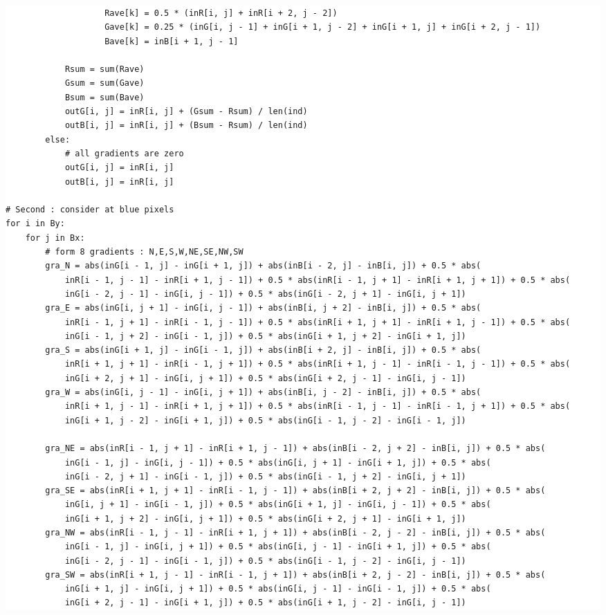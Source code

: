                         Rave[k] = 0.5 * (inR[i, j] + inR[i + 2, j - 2])
                        Gave[k] = 0.25 * (inG[i, j - 1] + inG[i + 1, j - 2] + inG[i + 1, j] + inG[i + 2, j - 1])
                        Bave[k] = inB[i + 1, j - 1]

                Rsum = sum(Rave)
                Gsum = sum(Gave)
                Bsum = sum(Bave)
                outG[i, j] = inR[i, j] + (Gsum - Rsum) / len(ind)
                outB[i, j] = inR[i, j] + (Bsum - Rsum) / len(ind)
            else:
                # all gradients are zero
                outG[i, j] = inR[i, j]
                outB[i, j] = inR[i, j]

    # Second : consider at blue pixels
    for i in By:
        for j in Bx:
            # form 8 gradients : N,E,S,W,NE,SE,NW,SW
            gra_N = abs(inG[i - 1, j] - inG[i + 1, j]) + abs(inB[i - 2, j] - inB[i, j]) + 0.5 * abs(
                inR[i - 1, j - 1] - inR[i + 1, j - 1]) + 0.5 * abs(inR[i - 1, j + 1] - inR[i + 1, j + 1]) + 0.5 * abs(
                inG[i - 2, j - 1] - inG[i, j - 1]) + 0.5 * abs(inG[i - 2, j + 1] - inG[i, j + 1])
            gra_E = abs(inG[i, j + 1] - inG[i, j - 1]) + abs(inB[i, j + 2] - inB[i, j]) + 0.5 * abs(
                inR[i - 1, j + 1] - inR[i - 1, j - 1]) + 0.5 * abs(inR[i + 1, j + 1] - inR[i + 1, j - 1]) + 0.5 * abs(
                inG[i - 1, j + 2] - inG[i - 1, j]) + 0.5 * abs(inG[i + 1, j + 2] - inG[i + 1, j])
            gra_S = abs(inG[i + 1, j] - inG[i - 1, j]) + abs(inB[i + 2, j] - inB[i, j]) + 0.5 * abs(
                inR[i + 1, j + 1] - inR[i - 1, j + 1]) + 0.5 * abs(inR[i + 1, j - 1] - inR[i - 1, j - 1]) + 0.5 * abs(
                inG[i + 2, j + 1] - inG[i, j + 1]) + 0.5 * abs(inG[i + 2, j - 1] - inG[i, j - 1])
            gra_W = abs(inG[i, j - 1] - inG[i, j + 1]) + abs(inB[i, j - 2] - inB[i, j]) + 0.5 * abs(
                inR[i + 1, j - 1] - inR[i + 1, j + 1]) + 0.5 * abs(inR[i - 1, j - 1] - inR[i - 1, j + 1]) + 0.5 * abs(
                inG[i + 1, j - 2] - inG[i + 1, j]) + 0.5 * abs(inG[i - 1, j - 2] - inG[i - 1, j])

            gra_NE = abs(inR[i - 1, j + 1] - inR[i + 1, j - 1]) + abs(inB[i - 2, j + 2] - inB[i, j]) + 0.5 * abs(
                inG[i - 1, j] - inG[i, j - 1]) + 0.5 * abs(inG[i, j + 1] - inG[i + 1, j]) + 0.5 * abs(
                inG[i - 2, j + 1] - inG[i - 1, j]) + 0.5 * abs(inG[i - 1, j + 2] - inG[i, j + 1])
            gra_SE = abs(inR[i + 1, j + 1] - inR[i - 1, j - 1]) + abs(inB[i + 2, j + 2] - inB[i, j]) + 0.5 * abs(
                inG[i, j + 1] - inG[i - 1, j]) + 0.5 * abs(inG[i + 1, j] - inG[i, j - 1]) + 0.5 * abs(
                inG[i + 1, j + 2] - inG[i, j + 1]) + 0.5 * abs(inG[i + 2, j + 1] - inG[i + 1, j])
            gra_NW = abs(inR[i - 1, j - 1] - inR[i + 1, j + 1]) + abs(inB[i - 2, j - 2] - inB[i, j]) + 0.5 * abs(
                inG[i - 1, j] - inG[i, j + 1]) + 0.5 * abs(inG[i, j - 1] - inG[i + 1, j]) + 0.5 * abs(
                inG[i - 2, j - 1] - inG[i - 1, j]) + 0.5 * abs(inG[i - 1, j - 2] - inG[i, j - 1])
            gra_SW = abs(inR[i + 1, j - 1] - inR[i - 1, j + 1]) + abs(inB[i + 2, j - 2] - inB[i, j]) + 0.5 * abs(
                inG[i + 1, j] - inG[i, j + 1]) + 0.5 * abs(inG[i, j - 1] - inG[i - 1, j]) + 0.5 * abs(
                inG[i + 2, j - 1] - inG[i + 1, j]) + 0.5 * abs(inG[i + 1, j - 2] - inG[i, j - 1])
